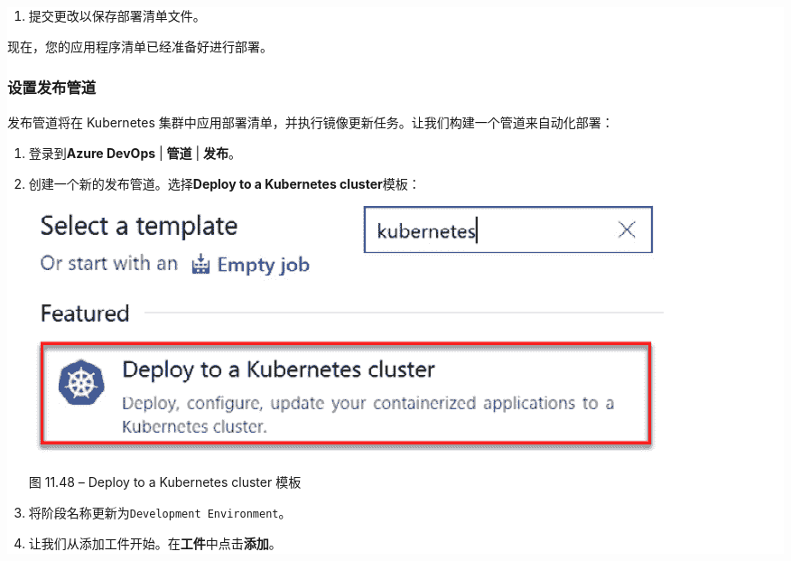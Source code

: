 1.  提交更改以保存部署清单文件。

现在，您的应用程序清单已经准备好进行部署。

### 设置发布管道

发布管道将在 Kubernetes 集群中应用部署清单，并执行镜像更新任务。让我们构建一个管道来自动化部署：

1.  登录到**Azure DevOps** | **管道** | **发布**。

1.  创建一个新的发布管道。选择**Deploy to a Kubernetes cluster**模板：![图 11.48 – Deploy to a Kubernetes cluster 模板    ](img/Figure_11.48_B16392.jpg)

    图 11.48 – Deploy to a Kubernetes cluster 模板

1.  将阶段名称更新为`Development Environment`。

1.  让我们从添加工件开始。在**工件**中点击**添加**。
